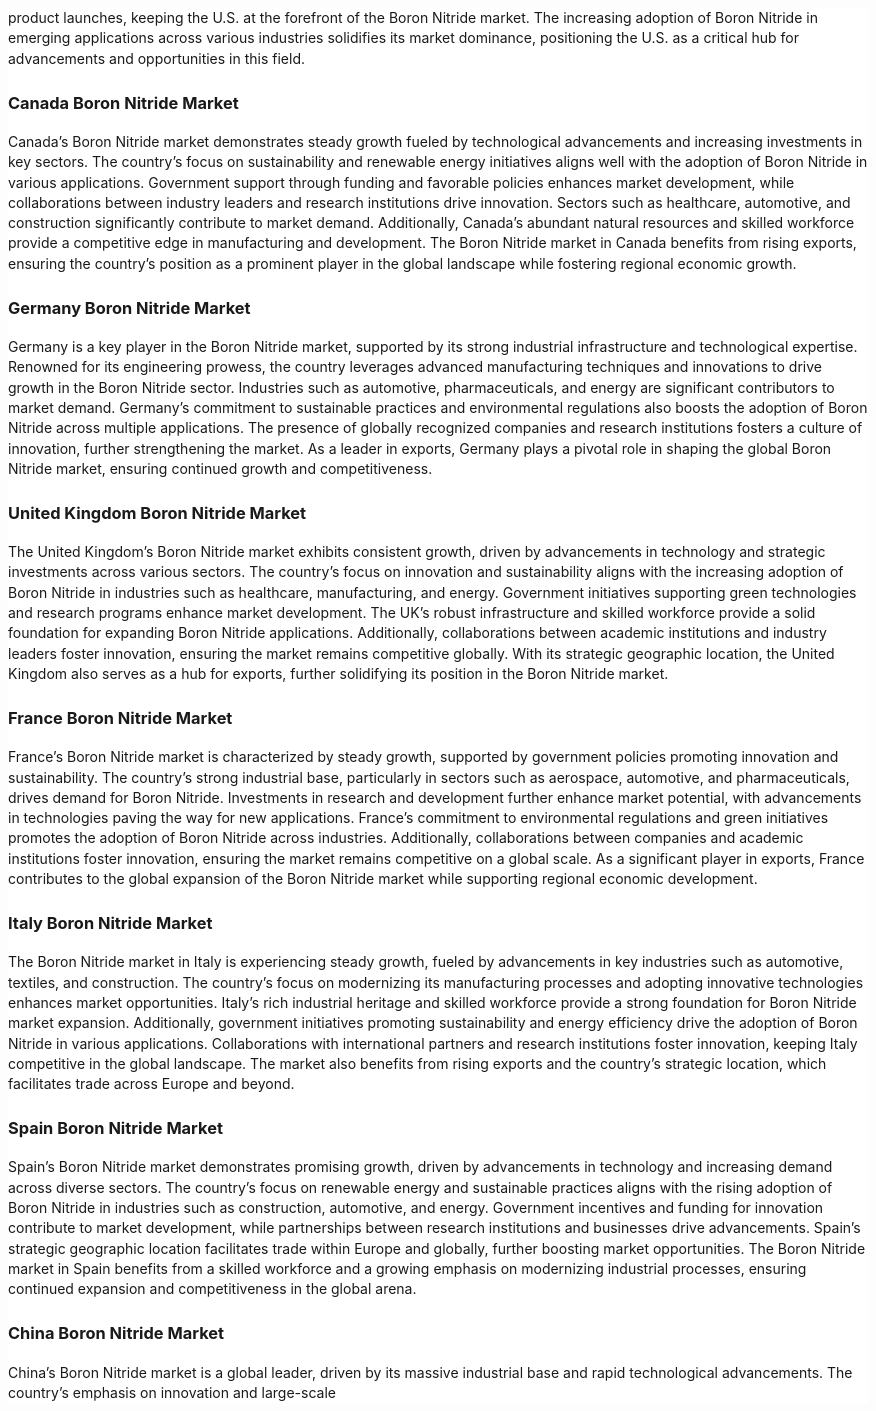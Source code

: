product launches, keeping the U.S. at the forefront of the Boron Nitride market. The increasing adoption of Boron Nitride in emerging applications across various industries solidifies its market dominance, positioning the U.S. as a critical hub for advancements and opportunities in this field.</p><h3>Canada Boron Nitride Market</h3><p>Canada&rsquo;s Boron Nitride market demonstrates steady growth fueled by technological advancements and increasing investments in key sectors. The country&rsquo;s focus on sustainability and renewable energy initiatives aligns well with the adoption of Boron Nitride in various applications. Government support through funding and favorable policies enhances market development, while collaborations between industry leaders and research institutions drive innovation. Sectors such as healthcare, automotive, and construction significantly contribute to market demand. Additionally, Canada&rsquo;s abundant natural resources and skilled workforce provide a competitive edge in manufacturing and development. The Boron Nitride market in Canada benefits from rising exports, ensuring the country&rsquo;s position as a prominent player in the global landscape while fostering regional economic growth.</p><h3>Germany Boron Nitride Market</h3><p>Germany is a key player in the Boron Nitride market, supported by its strong industrial infrastructure and technological expertise. Renowned for its engineering prowess, the country leverages advanced manufacturing techniques and innovations to drive growth in the Boron Nitride sector. Industries such as automotive, pharmaceuticals, and energy are significant contributors to market demand. Germany&rsquo;s commitment to sustainable practices and environmental regulations also boosts the adoption of Boron Nitride across multiple applications. The presence of globally recognized companies and research institutions fosters a culture of innovation, further strengthening the market. As a leader in exports, Germany plays a pivotal role in shaping the global Boron Nitride market, ensuring continued growth and competitiveness.</p><h3>United Kingdom Boron Nitride Market</h3><p>The United Kingdom&rsquo;s Boron Nitride market exhibits consistent growth, driven by advancements in technology and strategic investments across various sectors. The country&rsquo;s focus on innovation and sustainability aligns with the increasing adoption of Boron Nitride in industries such as healthcare, manufacturing, and energy. Government initiatives supporting green technologies and research programs enhance market development. The UK&rsquo;s robust infrastructure and skilled workforce provide a solid foundation for expanding Boron Nitride applications. Additionally, collaborations between academic institutions and industry leaders foster innovation, ensuring the market remains competitive globally. With its strategic geographic location, the United Kingdom also serves as a hub for exports, further solidifying its position in the Boron Nitride market.</p><h3>France Boron Nitride Market</h3><p>France&rsquo;s Boron Nitride market is characterized by steady growth, supported by government policies promoting innovation and sustainability. The country&rsquo;s strong industrial base, particularly in sectors such as aerospace, automotive, and pharmaceuticals, drives demand for Boron Nitride. Investments in research and development further enhance market potential, with advancements in technologies paving the way for new applications. France&rsquo;s commitment to environmental regulations and green initiatives promotes the adoption of Boron Nitride across industries. Additionally, collaborations between companies and academic institutions foster innovation, ensuring the market remains competitive on a global scale. As a significant player in exports, France contributes to the global expansion of the Boron Nitride market while supporting regional economic development.</p><h3>Italy Boron Nitride Market</h3><p>The Boron Nitride market in Italy is experiencing steady growth, fueled by advancements in key industries such as automotive, textiles, and construction. The country&rsquo;s focus on modernizing its manufacturing processes and adopting innovative technologies enhances market opportunities. Italy&rsquo;s rich industrial heritage and skilled workforce provide a strong foundation for Boron Nitride market expansion. Additionally, government initiatives promoting sustainability and energy efficiency drive the adoption of Boron Nitride in various applications. Collaborations with international partners and research institutions foster innovation, keeping Italy competitive in the global landscape. The market also benefits from rising exports and the country&rsquo;s strategic location, which facilitates trade across Europe and beyond.</p><h3>Spain Boron Nitride Market</h3><p>Spain&rsquo;s Boron Nitride market demonstrates promising growth, driven by advancements in technology and increasing demand across diverse sectors. The country&rsquo;s focus on renewable energy and sustainable practices aligns with the rising adoption of Boron Nitride in industries such as construction, automotive, and energy. Government incentives and funding for innovation contribute to market development, while partnerships between research institutions and businesses drive advancements. Spain&rsquo;s strategic geographic location facilitates trade within Europe and globally, further boosting market opportunities. The Boron Nitride market in Spain benefits from a skilled workforce and a growing emphasis on modernizing industrial processes, ensuring continued expansion and competitiveness in the global arena.</p><h3>China Boron Nitride Market</h3><p>China&rsquo;s Boron Nitride market is a global leader, driven by its massive industrial base and rapid technological advancements. The country&rsquo;s emphasis on innovation and large-scale